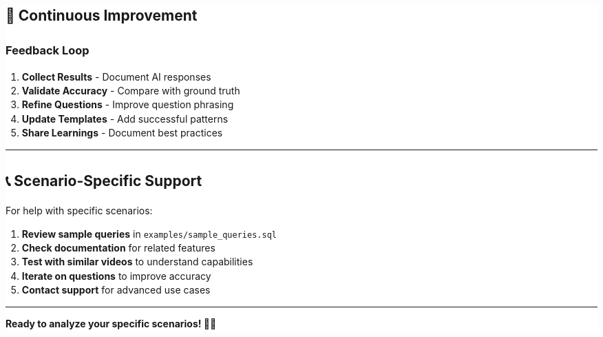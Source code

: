 
## 🔄 Continuous Improvement

### Feedback Loop

1. **Collect Results** - Document AI responses
2. **Validate Accuracy** - Compare with ground truth
3. **Refine Questions** - Improve question phrasing
4. **Update Templates** - Add successful patterns
5. **Share Learnings** - Document best practices

---

## 📞 Scenario-Specific Support

For help with specific scenarios:

1. **Review sample queries** in `examples/sample_queries.sql`
2. **Check documentation** for related features
3. **Test with similar videos** to understand capabilities
4. **Iterate on questions** to improve accuracy
5. **Contact support** for advanced use cases

---

**Ready to analyze your specific scenarios! 🎥✨**

